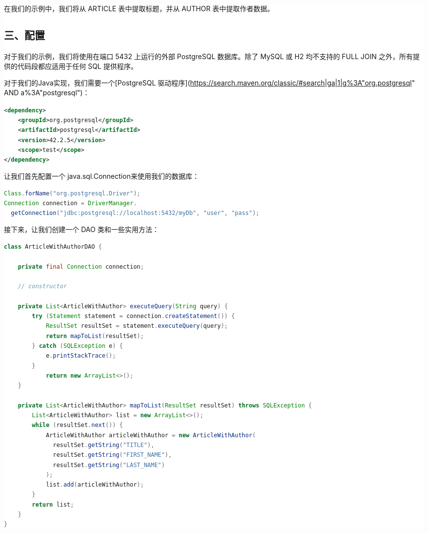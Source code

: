 在我们的示例中，我们将从 ARTICLE 表中提取标题，并从 AUTHOR 表中提取作者数据。

## 三、配置

对于我们的示例，我们将使用在端口 5432 上运行的外部 PostgreSQL 数据库。除了 MySQL 或 H2 均不支持的 FULL JOIN 之外，所有提供的代码段都应适用于任何 SQL 提供程序。

对于我们的Java实现，我们需要一个[PostgreSQL 驱动程序](https://search.maven.org/classic/#search|ga|1|g%3A"org.postgresql" AND a%3A"postgresql")：

```xml
<dependency>
    <groupId>org.postgresql</groupId>
    <artifactId>postgresql</artifactId>
    <version>42.2.5</version>
    <scope>test</scope>
</dependency>
```

让我们首先配置一个 java.sql.Connection来使用我们的数据库：

```java
Class.forName("org.postgresql.Driver");
Connection connection = DriverManager.
  getConnection("jdbc:postgresql://localhost:5432/myDb", "user", "pass");
```

接下来，让我们创建一个 DAO 类和一些实用方法：

```java
class ArticleWithAuthorDAO {

    private final Connection connection;

    // constructor

    private List<ArticleWithAuthor> executeQuery(String query) {
        try (Statement statement = connection.createStatement()) {
            ResultSet resultSet = statement.executeQuery(query);
            return mapToList(resultSet);
        } catch (SQLException e) {
            e.printStackTrace();
        }
            return new ArrayList<>();
    }

    private List<ArticleWithAuthor> mapToList(ResultSet resultSet) throws SQLException {
        List<ArticleWithAuthor> list = new ArrayList<>();
        while (resultSet.next()) {
            ArticleWithAuthor articleWithAuthor = new ArticleWithAuthor(
              resultSet.getString("TITLE"),
              resultSet.getString("FIRST_NAME"),
              resultSet.getString("LAST_NAME")
            );
            list.add(articleWithAuthor);
        }
        return list;
    }
}
```
